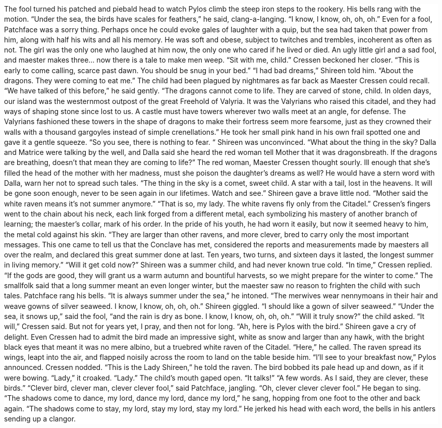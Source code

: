 The fool turned his patched and piebald head to watch Pylos climb the steep iron steps to the rookery. His bells rang with the motion. “Under the sea, the birds have scales for feathers,” he said, clang-a-langing. “I know, I know, oh, oh, oh.”
Even for a fool, Patchface was a sorry thing. Perhaps once he could evoke gales of laughter with a quip, but the sea had taken that power from him, along with half his wits and all his memory. He was soft and obese, subject to twitches and trembles, incoherent as often as not. The girl was the only one who laughed at him now, the only one who cared if he lived or died.
An ugly little girl and a sad fool, and maester makes three… now there is a tale to make men weep. “Sit with me, child.” Cressen beckoned her closer. “This is early to come calling, scarce past dawn. You should be snug in your bed.”
“I had bad dreams,” Shireen told him. “About the dragons. They were coming to eat me.”
The child had been plagued by nightmares as far back as Maester Cressen could recall. “We have talked of this before,” he said gently. “The dragons cannot come to life. They are carved of stone, child. In olden days, our island was the westernmost outpost of the great Freehold of Valyria. It was the Valyrians who raised this citadel, and they had ways of shaping stone since lost to us. A castle must have towers wherever two walls meet at an angle, for defense. The Valyrians fashioned these towers in the shape of dragons to make their fortress seem more fearsome, just as they crowned their walls with a thousand gargoyles instead of simple crenellations.” He took her small pink hand in his own frail spotted one and gave it a gentle squeeze. “So you see, there is nothing to fear. “ Shireen was unconvinced. “What about the thing in the sky? Dalla and Matrice were talking by the well, and Dalla said she heard the red woman tell Mother that it was dragonsbreath. If the dragons are breathing, doesn’t that mean they are coming to life?”
The red woman, Maester Cressen thought sourly. Ill enough that she’s filled the head of the mother with her madness, must she poison the daughter’s dreams as well? He would have a stern word with Dalla, warn her not to spread such tales. “The thing in the sky is a comet, sweet child. A star with a tail, lost in the heavens. It will be gone soon enough, never to be seen again in our lifetimes. Watch and see.”
Shireen gave a brave little nod. “Mother said the white raven means it’s not summer anymore.”
“That is so, my lady. The white ravens fly only from the Citadel.”
Cressen’s fingers went to the chain about his neck, each link forged from a different metal, each symbolizing his mastery of another branch of learning; the maester’s collar, mark of his order. In the pride of his youth, he had worn it easily, but now it seemed heavy to him, the metal cold against his skin. “They are larger than other ravens, and more clever, bred to carry only the most important messages. This one came to tell us that the Conclave has met, considered the reports and measurements made by maesters all over the realm, and declared this great summer done at last. Ten years, two turns, and sixteen days it lasted, the longest summer in living memory.”
“Will it get cold now?” Shireen was a summer child, and had never known true cold.
“In time,” Cressen replied. “If the gods are good, they will grant us a warm autumn and bountiful harvests, so we might prepare for the winter to come.” The smallfolk said that a long summer meant an even longer winter, but the maester saw no reason to frighten the child with such tales.
Patchface rang his bells. “It is always summer under the sea,” he intoned. “The merwives wear nennymoans in their hair and weave gowns of silver seaweed. I know, I know, oh, oh, oh.”
Shireen giggled. “I should like a gown of silver seaweed.”
“Under the sea, it snows up,” said the fool, “and the rain is dry as bone.
I know, I know, oh, oh, oh.”
“Will it truly snow?” the child asked.
“It will,” Cressen said. But not for years yet, I pray, and then not for long. “Ah, here is Pylos with the bird.”
Shireen gave a cry of delight. Even Cressen had to admit the bird made an impressive sight, white as snow and larger than any hawk, with the bright black eyes that meant it was no mere albino, but a truebred white raven of the Citadel. “Here,” he called. The raven spread its wings, leapt into the air, and flapped noisily across the room to land on the table beside him.
“I’ll see to your breakfast now,” Pylos announced. Cressen nodded.
“This is the Lady Shireen,” he told the raven. The bird bobbed its pale head up and down, as if it were bowing. “Lady,” it croaked. “Lady.”
The child’s mouth gaped open. “It talks!”
“A few words. As I said, they are clever, these birds.”
“Clever bird, clever man, clever clever fool,” said Patchface, jangling.
“Oh, clever clever clever fool.” He began to sing. “The shadows come to dance, my lord, dance my lord, dance my lord,” he sang, hopping from one foot to the other and back again. “The shadows come to stay, my lord, stay my lord, stay my lord.” He jerked his head with each word, the bells in his antlers sending up a clangor.